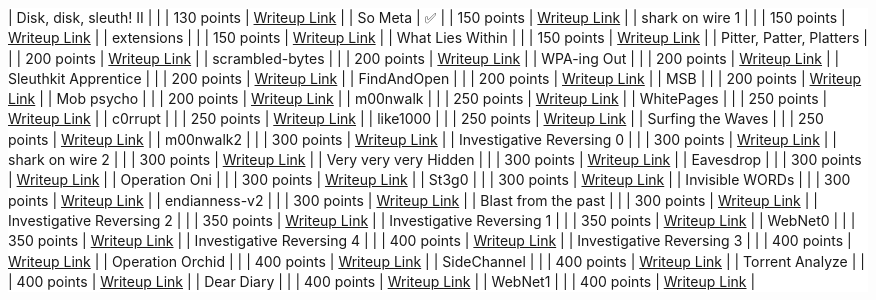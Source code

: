 | Disk, disk, sleuth! II |  |  | 130 points | [Writeup Link](./Forensics/Disk,%20disk,%20sleuth!%20II) |
| So Meta | :white_check_mark: |  | 150 points | [Writeup Link](./Forensics/So%20Meta) |
| shark on wire 1 |  |  | 150 points | [Writeup Link](./Forensics/shark%20on%20wire%201) |
| extensions |  |  | 150 points | [Writeup Link](./Forensics/extensions) |
| What Lies Within |  |  | 150 points | [Writeup Link](./Forensics/What%20Lies%20Within) |
| Pitter, Patter, Platters |  |  | 200 points | [Writeup Link](./Forensics/Pitter,%20Patter,%20Platters) |
| scrambled-bytes |  |  | 200 points | [Writeup Link](./Forensics/scrambled-bytes) |
| WPA-ing Out |  |  | 200 points | [Writeup Link](./Forensics/WPA-ing%20Out) |
| Sleuthkit Apprentice |  |  | 200 points | [Writeup Link](./Forensics/Sleuthkit%20Apprentice) |
| FindAndOpen |  |  | 200 points | [Writeup Link](./Forensics/FindAndOpen) |
| MSB |  |  | 200 points | [Writeup Link](./Forensics/MSB) |
| Mob psycho |  |  | 200 points | [Writeup Link](./Forensics/Mob%20psycho) |
| m00nwalk |  |  | 250 points | [Writeup Link](./Forensics/m00nwalk) |
| WhitePages |  |  | 250 points | [Writeup Link](./Forensics/WhitePages) |
| c0rrupt |  |  | 250 points | [Writeup Link](./Forensics/c0rrupt) |
| like1000 |  |  | 250 points | [Writeup Link](./Forensics/like1000) |
| Surfing the Waves |  |  | 250 points | [Writeup Link](./Forensics/Surfing%20the%20Waves) |
| m00nwalk2 |  |  | 300 points | [Writeup Link](./Forensics/m00nwalk2) |
| Investigative Reversing 0 |  |  | 300 points | [Writeup Link](./Forensics/Investigative%20Reversing%200) |
| shark on wire 2 |  |  | 300 points | [Writeup Link](./Forensics/shark%20on%20wire%202) |
| Very very very Hidden |  |  | 300 points | [Writeup Link](./Forensics/Very%20very%20very%20Hidden) |
| Eavesdrop |  |  | 300 points | [Writeup Link](./Forensics/Eavesdrop) |
| Operation Oni |  |  | 300 points | [Writeup Link](./Forensics/Operation%20Oni) |
| St3g0 |  |  | 300 points | [Writeup Link](./Forensics/St3g0) |
| Invisible WORDs |  |  | 300 points | [Writeup Link](./Forensics/Invisible%20WORDs) |
| endianness-v2 |  |  | 300 points | [Writeup Link](./Forensics/endianness-v2) |
| Blast from the past |  |  | 300 points | [Writeup Link](./Forensics/Blast%20from%20the%20past) |
| Investigative Reversing 2 |  |  | 350 points | [Writeup Link](./Forensics/Investigative%20Reversing%202) |
| Investigative Reversing 1 |  |  | 350 points | [Writeup Link](./Forensics/Investigative%20Reversing%201) |
| WebNet0 |  |  | 350 points | [Writeup Link](./Forensics/WebNet0) |
| Investigative Reversing 4 |  |  | 400 points | [Writeup Link](./Forensics/Investigative%20Reversing%204) |
| Investigative Reversing 3 |  |  | 400 points | [Writeup Link](./Forensics/Investigative%20Reversing%203) |
| Operation Orchid |  |  | 400 points | [Writeup Link](./Forensics/Operation%20Orchid) |
| SideChannel |  |  | 400 points | [Writeup Link](./Forensics/SideChannel) |
| Torrent Analyze |  |  | 400 points | [Writeup Link](./Forensics/Torrent%20Analyze) |
| Dear Diary |  |  | 400 points | [Writeup Link](./Forensics/Dear%20Diary) |
| WebNet1 |  |  | 400 points | [Writeup Link](./Forensics/WebNet1) |